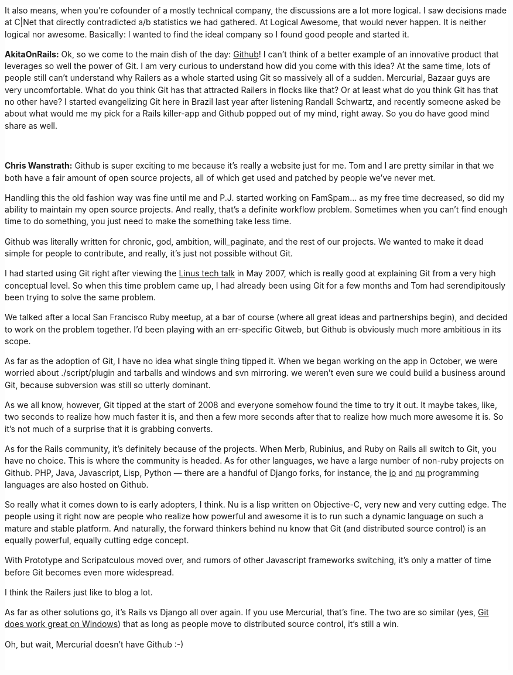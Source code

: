 <p>It also means, when you’re cofounder of a mostly technical company, the discussions are a lot more logical. I saw decisions made at C|Net that directly contradicted a/b statistics we had gathered. At Logical Awesome, that would never happen. It is neither logical nor awesome. Basically: I wanted to find the ideal company so I found good people and started it.</p>
<p><strong>AkitaOnRails:</strong> Ok, so we come to the main dish of the day: <a href="https://github.com">Github</a>! I can’t think of a better example of an innovative product that leverages so well the power of Git. I am very curious to understand how did you come with this idea? At the same time, lots of people still can’t understand why Railers as a whole started using Git so massively all of a sudden. Mercurial, Bazaar guys are very uncomfortable. What do you think Git has that attracted Railers in flocks like that? Or at least what do you think Git has that no other have? I started evangelizing Git here in Brazil last year after listening Randall Schwartz, and recently someone asked be about what would me my pick for a Rails killer-app and Github popped out of my mind, right away. So you do have good mind share as well.</p>
<p style="text-align: center"><a href="https://github.com"><img src="https://s3.amazonaws.com/akitaonrails/assets/2008/4/21/Picture_1.png" srcset="https://s3.amazonaws.com/akitaonrails/assets/2008/4/21/Picture_1.png 2x" alt=""></a></p>
<p><strong>Chris Wanstrath:</strong> Github is super exciting to me because it’s really a website just for me. Tom and I are pretty similar in that we both have a fair amount of open source projects, all of which get used and patched by people we’ve never met.</p>
<p>Handling this the old fashion way was fine until me and P.J. started working on FamSpam… as my free time decreased, so did my ability to maintain my open source projects. And really, that’s a definite workflow problem. Sometimes when you can’t find enough time to do something, you just need to make the something take less time.</p>
<p>Github was literally written for chronic, god, ambition, will_paginate, and the rest of our projects. We wanted to make it dead simple for people to contribute, and really, it’s just not possible without Git.</p>
<p>I had started using Git right after viewing the <a href="https://www.youtube.com/watch?v=4XpnKHJAok8">Linus tech talk</a> in May 2007, which is really good at explaining Git from a very high conceptual level. So when this time problem came up, I had already been using Git for a few months and Tom had serendipitously been trying to solve the same problem.</p>
<p>We talked after a local San Francisco Ruby meetup, at a bar of course (where all great ideas and partnerships begin), and decided to work on the problem together. I’d been playing with an err-specific Gitweb, but Github is obviously much more ambitious in its scope.</p>
<p>As far as the adoption of Git, I have no idea what single thing tipped it. When we began working on the app in October, we were worried about ./script/plugin and tarballs and windows and svn mirroring. we weren’t even sure we could build a business around Git, because subversion was still so utterly dominant.</p>
<p>As we all know, however, Git tipped at the start of 2008 and everyone somehow found the time to try it out. It maybe takes, like, two seconds to realize how much faster it is, and then a few more seconds after that to realize how much more awesome it is. So it’s not much of a surprise that it is grabbing converts.</p>
<p>As for the Rails community, it’s definitely because of the projects. When Merb, Rubinius, and Ruby on Rails all switch to Git, you have no choice. This is where the community is headed. As for other languages, we have a large number of non-ruby projects on Github. <span class="caps">PHP</span>, Java, Javascript, Lisp, Python — there are a handful of Django forks, for instance, the <a href="https://www.iolanguage.com/">io</a> and <a href="https://programming.nu/">nu</a> programming languages are also hosted on Github.</p>
<p>So really what it comes down to is early adopters, I think. Nu is a lisp written on Objective-C, very new and very cutting edge. The people using it right now are people who realize how powerful and awesome it is to run such a dynamic language on such a mature and stable platform. And naturally, the forward thinkers behind nu know that Git (and distributed source control) is an equally powerful, equally cutting edge concept.</p>
<p>With Prototype and Scripatculous moved over, and rumors of other Javascript frameworks switching, it’s only a matter of time before Git becomes even more widespread.</p>
<p>I think the Railers just like to blog a lot.</p>
<p>As far as other solutions go, it’s Rails vs Django all over again. If you use Mercurial, that’s fine. The two are so similar (yes, <a href="https://kylecordes.com/2008/03/22/git-windows-works/">Git does work great on Windows</a>) that as long as people move to distributed source control, it’s still a win.</p>
<p>Oh, but wait, Mercurial doesn’t have Github :-)</p>
<p style="text-align: center; margin: 3px"><img src="https://s3.amazonaws.com/akitaonrails/assets/2008/4/21/Picture_3.png" srcset="https://s3.amazonaws.com/akitaonrails/assets/2008/4/21/Picture_3.png 2x" alt=""></p>